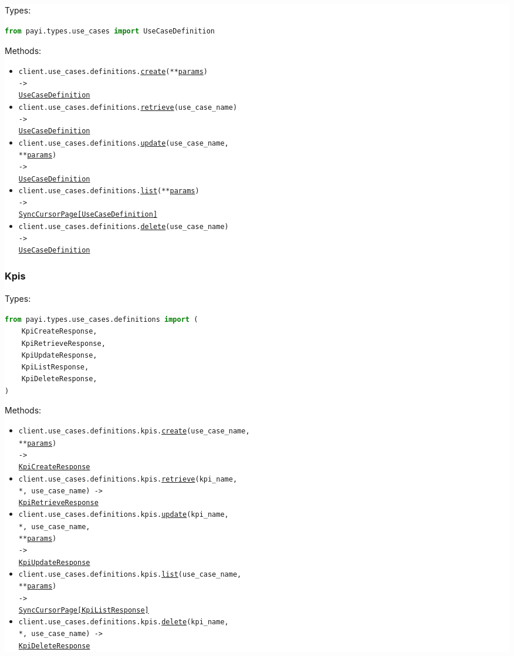 Types:

```python
from payi.types.use_cases import UseCaseDefinition
```

Methods:

- <code title="post /api/v1/use_cases/definitions">client.use_cases.definitions.<a href="./src/payi/resources/use_cases/definitions/definitions.py">create</a>(\*\*<a href="src/payi/types/use_cases/definition_create_params.py">params</a>) -> <a href="./src/payi/types/use_cases/use_case_definition.py">UseCaseDefinition</a></code>
- <code title="get /api/v1/use_cases/definitions/{use_case_name}">client.use_cases.definitions.<a href="./src/payi/resources/use_cases/definitions/definitions.py">retrieve</a>(use_case_name) -> <a href="./src/payi/types/use_cases/use_case_definition.py">UseCaseDefinition</a></code>
- <code title="put /api/v1/use_cases/definitions/{use_case_name}">client.use_cases.definitions.<a href="./src/payi/resources/use_cases/definitions/definitions.py">update</a>(use_case_name, \*\*<a href="src/payi/types/use_cases/definition_update_params.py">params</a>) -> <a href="./src/payi/types/use_cases/use_case_definition.py">UseCaseDefinition</a></code>
- <code title="get /api/v1/use_cases/definitions">client.use_cases.definitions.<a href="./src/payi/resources/use_cases/definitions/definitions.py">list</a>(\*\*<a href="src/payi/types/use_cases/definition_list_params.py">params</a>) -> <a href="./src/payi/types/use_cases/use_case_definition.py">SyncCursorPage[UseCaseDefinition]</a></code>
- <code title="delete /api/v1/use_cases/definitions/{use_case_name}">client.use_cases.definitions.<a href="./src/payi/resources/use_cases/definitions/definitions.py">delete</a>(use_case_name) -> <a href="./src/payi/types/use_cases/use_case_definition.py">UseCaseDefinition</a></code>

### Kpis

Types:

```python
from payi.types.use_cases.definitions import (
    KpiCreateResponse,
    KpiRetrieveResponse,
    KpiUpdateResponse,
    KpiListResponse,
    KpiDeleteResponse,
)
```

Methods:

- <code title="post /api/v1/use_cases/definitions/{use_case_name}/kpis">client.use_cases.definitions.kpis.<a href="./src/payi/resources/use_cases/definitions/kpis.py">create</a>(use_case_name, \*\*<a href="src/payi/types/use_cases/definitions/kpi_create_params.py">params</a>) -> <a href="./src/payi/types/use_cases/definitions/kpi_create_response.py">KpiCreateResponse</a></code>
- <code title="get /api/v1/use_cases/definitions/{use_case_name}/kpis/{kpi_name}">client.use_cases.definitions.kpis.<a href="./src/payi/resources/use_cases/definitions/kpis.py">retrieve</a>(kpi_name, \*, use_case_name) -> <a href="./src/payi/types/use_cases/definitions/kpi_retrieve_response.py">KpiRetrieveResponse</a></code>
- <code title="put /api/v1/use_cases/definitions/{use_case_name}/kpis/{kpi_name}">client.use_cases.definitions.kpis.<a href="./src/payi/resources/use_cases/definitions/kpis.py">update</a>(kpi_name, \*, use_case_name, \*\*<a href="src/payi/types/use_cases/definitions/kpi_update_params.py">params</a>) -> <a href="./src/payi/types/use_cases/definitions/kpi_update_response.py">KpiUpdateResponse</a></code>
- <code title="get /api/v1/use_cases/definitions/{use_case_name}/kpis">client.use_cases.definitions.kpis.<a href="./src/payi/resources/use_cases/definitions/kpis.py">list</a>(use_case_name, \*\*<a href="src/payi/types/use_cases/definitions/kpi_list_params.py">params</a>) -> <a href="./src/payi/types/use_cases/definitions/kpi_list_response.py">SyncCursorPage[KpiListResponse]</a></code>
- <code title="delete /api/v1/use_cases/definitions/{use_case_name}/kpis/{kpi_name}">client.use_cases.definitions.kpis.<a href="./src/payi/resources/use_cases/definitions/kpis.py">delete</a>(kpi_name, \*, use_case_name) -> <a href="./src/payi/types/use_cases/definitions/kpi_delete_response.py">KpiDeleteResponse</a></code>
